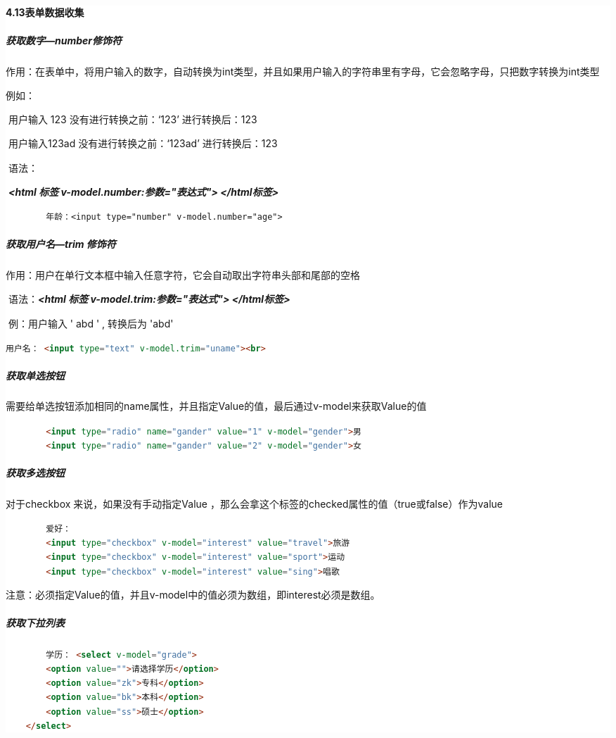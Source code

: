 #### 4.13表单数据收集

##### 获取数字—number修饰符

作用：在表单中，将用户输入的数字，自动转换为int类型，并且如果用户输入的字符串里有字母，它会忽略字母，只把数字转换为int类型

例如：

​		用户输入 123 	没有进行转换之前：‘123’ 		进行转换后：123

​		用户输入123ad		没有进行转换之前：‘123ad’		进行转换后：123

​	语法：

​				***<html 标签   v-model.number:参数="表达式"> 		</html标签>***

~~~
        年龄：<input type="number" v-model.number="age">
~~~

##### 获取用户名—trim 修饰符

作用：用户在单行文本框中输入任意字符，它会自动取出字符串头部和尾部的空格

​		语法：***<html 标签   v-model.trim:参数="表达式"> 		</html标签>***

​			例：用户输入 '   abd    '	,	转换后为  	'abd'

~~~html
用户名： <input type="text" v-model.trim="uname"><br>
~~~

##### 获取单选按钮

需要给单选按钮添加相同的name属性，并且指定Value的值，最后通过v-model来获取Value的值

~~~html
        <input type="radio" name="gander" value="1" v-model="gender">男
        <input type="radio" name="gander" value="2" v-model="gender">女
~~~

##### 获取多选按钮

对于checkbox 来说，如果没有手动指定Value ，那么会拿这个标签的checked属性的值（true或false）作为value

~~~html
        爱好：
        <input type="checkbox" v-model="interest" value="travel">旅游
        <input type="checkbox" v-model="interest" value="sport">运动
        <input type="checkbox" v-model="interest" value="sing">唱歌
~~~

注意：必须指定Value的值，并且v-model中的值必须为数组，即interest必须是数组。

##### 获取下拉列表

~~~html
        学历： <select v-model="grade">
        <option value="">请选择学历</option>
        <option value="zk">专科</option>
        <option value="bk">本科</option>
        <option value="ss">硕士</option>
    </select>
~~~
